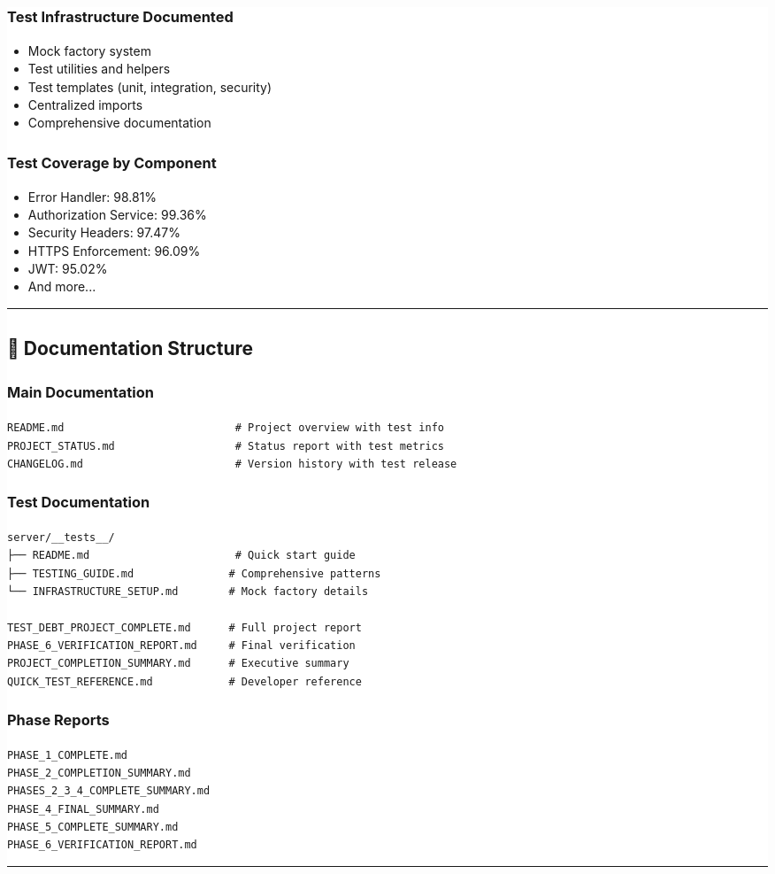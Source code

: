 ### Test Infrastructure Documented
- Mock factory system
- Test utilities and helpers
- Test templates (unit, integration, security)
- Centralized imports
- Comprehensive documentation

### Test Coverage by Component
- Error Handler: 98.81%
- Authorization Service: 99.36%
- Security Headers: 97.47%
- HTTPS Enforcement: 96.09%
- JWT: 95.02%
- And more...

---

## 📖 Documentation Structure

### Main Documentation
```
README.md                           # Project overview with test info
PROJECT_STATUS.md                   # Status report with test metrics
CHANGELOG.md                        # Version history with test release
```

### Test Documentation
```
server/__tests__/
├── README.md                       # Quick start guide
├── TESTING_GUIDE.md               # Comprehensive patterns
└── INFRASTRUCTURE_SETUP.md        # Mock factory details

TEST_DEBT_PROJECT_COMPLETE.md      # Full project report
PHASE_6_VERIFICATION_REPORT.md     # Final verification
PROJECT_COMPLETION_SUMMARY.md      # Executive summary
QUICK_TEST_REFERENCE.md            # Developer reference
```

### Phase Reports
```
PHASE_1_COMPLETE.md
PHASE_2_COMPLETION_SUMMARY.md
PHASES_2_3_4_COMPLETE_SUMMARY.md
PHASE_4_FINAL_SUMMARY.md
PHASE_5_COMPLETE_SUMMARY.md
PHASE_6_VERIFICATION_REPORT.md
```

---
